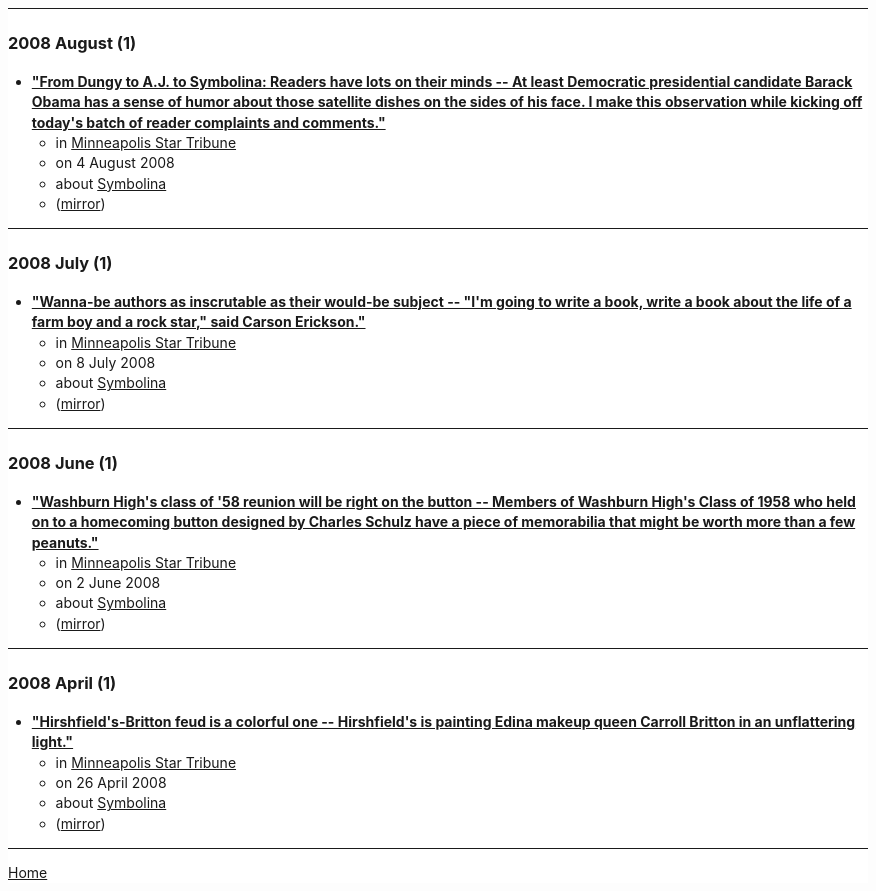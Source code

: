 ----

### 2008 August (1)

 - [**"From Dungy to A.J. to Symbolina: Readers have lots on their minds -- At least Democratic presidential candidate Barack Obama has a sense of humor about those satellite dishes on the sides of his face. I make this observation while kicking off today's batch of reader complaints and comments."**](https://www.startribune.com/from-dungy-to-a-j-to-symbolina-readers-have-lots-on-their-minds/26263049/)
    - in [Minneapolis Star Tribune](../../publications/k-o/minneapolis-star-tribune/index.md)
    - on 4 August 2008
    - about [Symbolina](../../topics/symbolina/index.md)
    - ([mirror](https://web.archive.org/web/*/https://www.startribune.com/from-dungy-to-a-j-to-symbolina-readers-have-lots-on-their-minds/26263049/))

----

### 2008 July (1)

 - [**"Wanna-be authors as inscrutable as their would-be subject -- "I'm going to write a book, write a book about the life of a farm boy and a rock star," said Carson Erickson."**](https://www.startribune.com/wanna-be-authors-as-inscrutable-as-their-would-be-subject/22936779/)
    - in [Minneapolis Star Tribune](../../publications/k-o/minneapolis-star-tribune/index.md)
    - on 8 July 2008
    - about [Symbolina](../../topics/symbolina/index.md)
    - ([mirror](https://web.archive.org/web/*/https://www.startribune.com/wanna-be-authors-as-inscrutable-as-their-would-be-subject/22936779/))

----

### 2008 June (1)

 - [**"Washburn High&#039;s class of &#039;58 reunion will be right on the button -- Members of Washburn High's Class of 1958 who held on to a homecoming button designed by Charles Schulz have a piece of memorabilia that might be worth more than a few peanuts."**](https://www.startribune.com/washburn-high-s-class-of-58-reunion-will-be-right-on-the-button/19473379/)
    - in [Minneapolis Star Tribune](../../publications/k-o/minneapolis-star-tribune/index.md)
    - on 2 June 2008
    - about [Symbolina](../../topics/symbolina/index.md)
    - ([mirror](https://web.archive.org/web/*/https://www.startribune.com/washburn-high-s-class-of-58-reunion-will-be-right-on-the-button/19473379/))

----

### 2008 April (1)

 - [**"Hirshfield&#039;s-Britton feud is a colorful one -- Hirshfield's is painting Edina makeup queen Carroll Britton in an unflattering light."**](https://www.startribune.com/hirshfield-s-britton-feud-is-a-colorful-one/18227114/)
    - in [Minneapolis Star Tribune](../../publications/k-o/minneapolis-star-tribune/index.md)
    - on 26 April 2008
    - about [Symbolina](../../topics/symbolina/index.md)
    - ([mirror](https://web.archive.org/web/*/https://www.startribune.com/hirshfield-s-britton-feud-is-a-colorful-one/18227114/))

----

[Home](../index.md)
